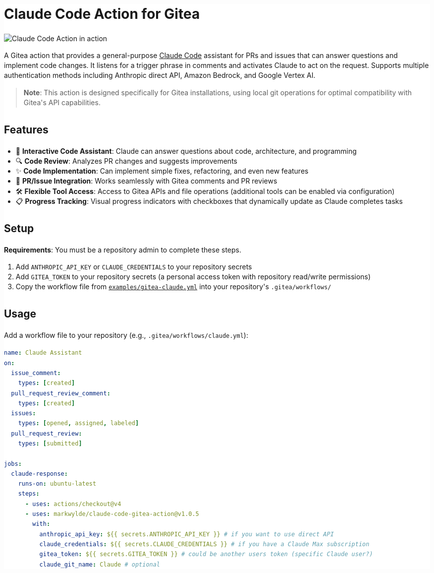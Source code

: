 # Claude Code Action for Gitea

![Claude Code Action in action](assets/preview.png)

A Gitea action that provides a general-purpose [Claude Code](https://claude.ai/code) assistant for PRs and issues that can answer questions and implement code changes. It listens for a trigger phrase in comments and activates Claude to act on the request. Supports multiple authentication methods including Anthropic direct API, Amazon Bedrock, and Google Vertex AI.

> **Note**: This action is designed specifically for Gitea installations, using local git operations for optimal compatibility with Gitea's API capabilities.

## Features

- 🤖 **Interactive Code Assistant**: Claude can answer questions about code, architecture, and programming
- 🔍 **Code Review**: Analyzes PR changes and suggests improvements
- ✨ **Code Implementation**: Can implement simple fixes, refactoring, and even new features
- 💬 **PR/Issue Integration**: Works seamlessly with Gitea comments and PR reviews
- 🛠️ **Flexible Tool Access**: Access to Gitea APIs and file operations (additional tools can be enabled via configuration)
- 📋 **Progress Tracking**: Visual progress indicators with checkboxes that dynamically update as Claude completes tasks

## Setup

**Requirements**: You must be a repository admin to complete these steps.

1. Add `ANTHROPIC_API_KEY` or `CLAUDE_CREDENTIALS` to your repository secrets
2. Add `GITEA_TOKEN` to your repository secrets (a personal access token with repository read/write permissions)
3. Copy the workflow file from [`examples/gitea-claude.yml`](./examples/gitea-claude.yml) into your repository's `.gitea/workflows/`

## Usage

Add a workflow file to your repository (e.g., `.gitea/workflows/claude.yml`):

```yaml
name: Claude Assistant
on:
  issue_comment:
    types: [created]
  pull_request_review_comment:
    types: [created]
  issues:
    types: [opened, assigned, labeled]
  pull_request_review:
    types: [submitted]

jobs:
  claude-response:
    runs-on: ubuntu-latest
    steps:
      - uses: actions/checkout@v4
      - uses: markwylde/claude-code-gitea-action@v1.0.5
        with:
          anthropic_api_key: ${{ secrets.ANTHROPIC_API_KEY }} # if you want to use direct API
          claude_credentials: ${{ secrets.CLAUDE_CREDENTIALS }} # if you have a Claude Max subscription
          gitea_token: ${{ secrets.GITEA_TOKEN }} # could be another users token (specific Claude user?)
          claude_git_name: Claude # optional
```